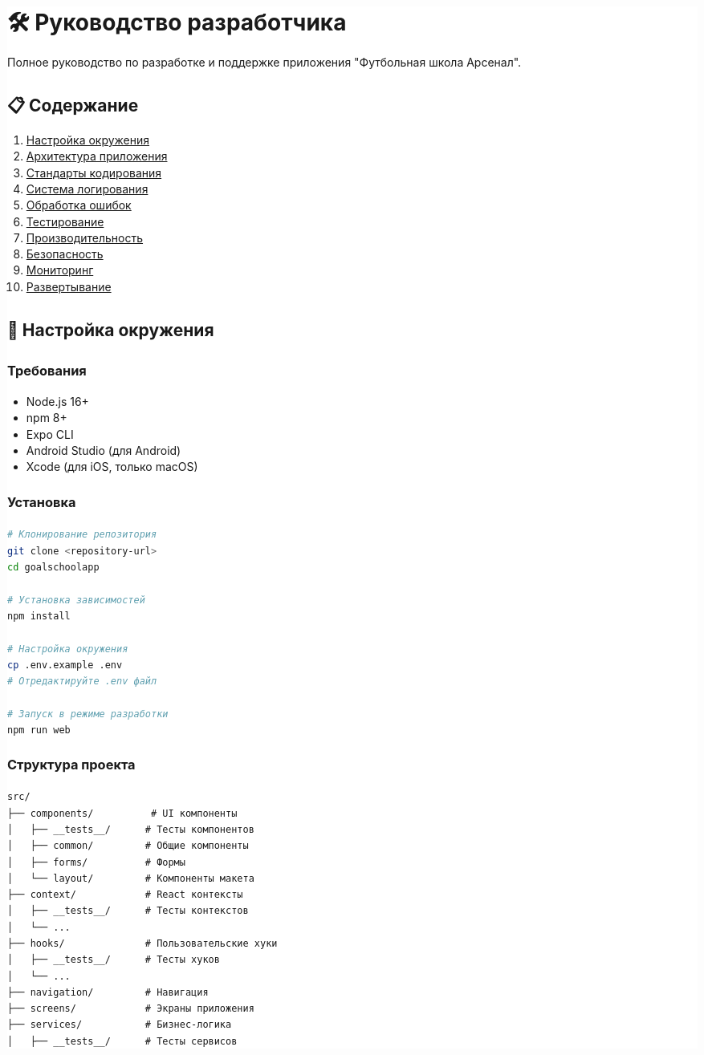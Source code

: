 # 🛠️ Руководство разработчика

Полное руководство по разработке и поддержке приложения "Футбольная школа Арсенал".

## 📋 Содержание

1. [Настройка окружения](#настройка-окружения)
2. [Архитектура приложения](#архитектура-приложения)
3. [Стандарты кодирования](#стандарты-кодирования)
4. [Система логирования](#система-логирования)
5. [Обработка ошибок](#обработка-ошибок)
6. [Тестирование](#тестирование)
7. [Производительность](#производительность)
8. [Безопасность](#безопасность)
9. [Мониторинг](#мониторинг)
10. [Развертывание](#развертывание)

## 🚀 Настройка окружения

### Требования
- Node.js 16+ 
- npm 8+
- Expo CLI
- Android Studio (для Android)
- Xcode (для iOS, только macOS)

### Установка
```bash
# Клонирование репозитория
git clone <repository-url>
cd goalschoolapp

# Установка зависимостей
npm install

# Настройка окружения
cp .env.example .env
# Отредактируйте .env файл

# Запуск в режиме разработки
npm run web
```

### Структура проекта
```
src/
├── components/          # UI компоненты
│   ├── __tests__/      # Тесты компонентов
│   ├── common/         # Общие компоненты
│   ├── forms/          # Формы
│   └── layout/         # Компоненты макета
├── context/            # React контексты
│   ├── __tests__/      # Тесты контекстов
│   └── ...
├── hooks/              # Пользовательские хуки
│   ├── __tests__/      # Тесты хуков
│   └── ...
├── navigation/         # Навигация
├── screens/            # Экраны приложения
├── services/           # Бизнес-логика
│   ├── __tests__/      # Тесты сервисов
```
